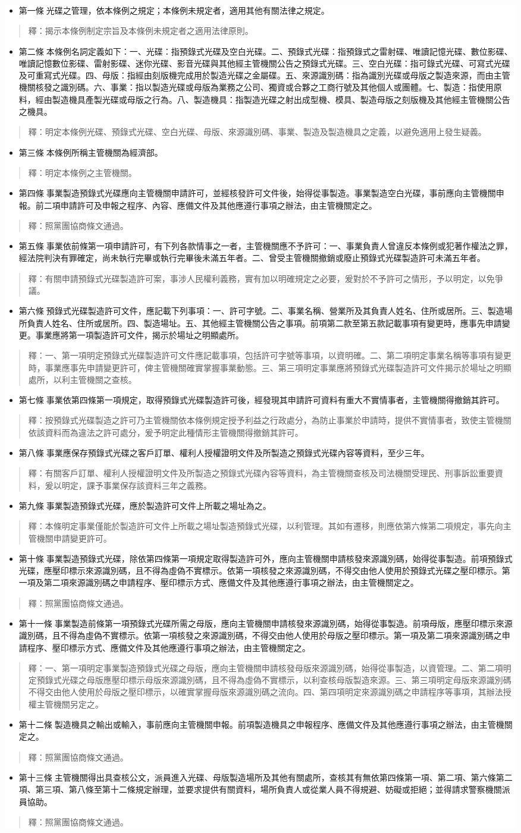 * 第一條 光碟之管理，依本條例之規定；本條例未規定者，適用其他有關法律之規定。

> 釋：揭示本條例制定宗旨及本條例未規定者之適用法律原則。

* 第二條 本條例名詞定義如下：一、光碟：指預錄式光碟及空白光碟。二、預錄式光碟：指預錄式之雷射碟、唯讀記憶光碟、數位影碟、唯讀記憶數位影碟、雷射影碟、迷你光碟、影音光碟與其他經主管機關公告之預錄式光碟。三、空白光碟：指可錄式光碟、可寫式光碟及可重寫式光碟。四、母版：指經由刻版機完成用於製造光碟之金屬碟。五、來源識別碼：指為識別光碟或母版之製造來源，而由主管機關核發之識別碼。六、事業：指以製造光碟或母版為業務之公司、獨資或合夥之工商行號及其他個人或團體。七、製造：指使用原料，經由製造機具產製光碟或母版之行為。八、製造機具：指製造光碟之射出成型機、模具、製造母版之刻版機及其他經主管機關公告之機具。

> 釋：明定本條例光碟、預錄式光碟、空白光碟、母版、來源識別碼、事業、製造及製造機具之定義，以避免適用上發生疑義。

* 第三條 本條例所稱主管機關為經濟部。

> 釋：明定本條例之主管機關。

* 第四條 事業製造預錄式光碟應向主管機關申請許可，並經核發許可文件後，始得從事製造。事業製造空白光碟，事前應向主管機關申報。前二項申請許可及申報之程序、內容、應備文件及其他應遵行事項之辦法，由主管機關定之。

> 釋：照黨團協商條文通過。

* 第五條 事業依前條第一項申請許可，有下列各款情事之一者，主管機關應不予許可：一、事業負責人曾違反本條例或犯著作權法之罪，經法院判決有罪確定，尚未執行完畢或執行完畢後未滿五年者。二、曾受主管機關撤銷或廢止預錄式光碟製造許可未滿五年者。

> 釋：有關申請預錄式光碟製造許可案，事涉人民權利義務，實有加以明確規定之必要，爰對於不予許可之情形，予以明定，以免爭議。

* 第六條 預錄式光碟製造許可文件，應記載下列事項：一、許可字號。二、事業名稱、營業所及其負責人姓名、住所或居所。三、製造場所負責人姓名、住所或居所。四、製造場址。五、其他經主管機關公告之事項。前項第二款至第五款記載事項有變更時，應事先申請變更。事業應將第一項製造許可文件，揭示於場址之明顯處所。

> 釋：一、第一項明定預錄式光碟製造許可文件應記載事項，包括許可字號等事項，以資明確。二、第二項明定事業名稱等事項有變更時，事業應事先申請變更許可，俾主管機關確實掌握事業動態。三、第三項明定事業應將預錄式光碟製造許可文件揭示於場址之明顯處所，以利主管機關之查核。

* 第七條 事業依第四條第一項規定，取得預錄式光碟製造許可後，經發現其申請許可資料有重大不實情事者，主管機關得撤銷其許可。

> 釋：按預錄式光碟製造之許可乃主管機關依本條例規定授予利益之行政處分，為防止事業於申請時，提供不實情事者，致使主管機關依該資料而為違法之許可處分，爰予明定此種情形主管機關得撤銷其許可。

* 第八條 事業應保存預錄式光碟之客戶訂單、權利人授權證明文件及所製造之預錄式光碟內容等資料，至少三年。

> 釋：有關客戶訂單、權利人授權證明文件及所製造之預錄式光碟內容等資料，為主管機關查核及司法機關受理民、刑事訴訟重要資料，爰以明定，課予事業保存該資料三年之義務。

* 第九條 事業製造預錄式光碟，應於製造許可文件上所載之場址為之。

> 釋：本條明定事業僅能於製造許可文件上所載之場址製造預錄式光碟，以利管理。其如有遷移，則應依第六條第二項規定，事先向主管機關申請變更許可。

* 第十條 事業製造預錄式光碟，除依第四條第一項規定取得製造許可外，應向主管機關申請核發來源識別碼，始得從事製造。前項預錄式光碟，應壓印標示來源識別碼，且不得為虛偽不實標示。依第一項核發之來源識別碼，不得交由他人使用於預錄式光碟之壓印標示。第一項及第二項來源識別碼之申請程序、壓印標示方式、應備文件及其他應遵行事項之辦法，由主管機關定之。

> 釋：照黨團協商條文通過。

* 第十一條 事業製造前條第一項預錄式光碟所需之母版，應向主管機關申請核發來源識別碼，始得從事製造。前項母版，應壓印標示來源識別碼，且不得為虛偽不實標示。依第一項核發之來源識別碼，不得交由他人使用於母版之壓印標示。第一項及第二項來源識別碼之申請程序、壓印標示方式、應備文件及其他應遵行事項之辦法，由主管機關定之。

> 釋：一、第一項明定事業製造預錄式光碟之母版，應向主管機關申請核發母版來源識別碼，始得從事製造，以資管理。二、第二項明定預錄式光碟之母版應壓印標示母版來源識別碼，且不得為虛偽不實標示，以利查核母版製造來源。三、第三項明定母版來源識別碼不得交由他人使用於母版之壓印標示，以確實掌握母版來源識別碼之流向。四、第四項明定來源識別碼之申請程序等事項，其辦法授權主管機關另定之。

* 第十二條 製造機具之輸出或輸入，事前應向主管機關申報。前項製造機具之申報程序、應備文件及其他應遵行事項之辦法，由主管機關定之。

> 釋：照黨團協商條文通過。

* 第十三條 主管機關得出具查核公文，派員進入光碟、母版製造場所及其他有關處所，查核其有無依第四條第一項、第二項、第六條第二項、第三項、第八條至第十二條規定辦理，並要求提供有關資料，場所負責人或從業人員不得規避、妨礙或拒絕；並得請求警察機關派員協助。

> 釋：照黨團協商條文通過。
